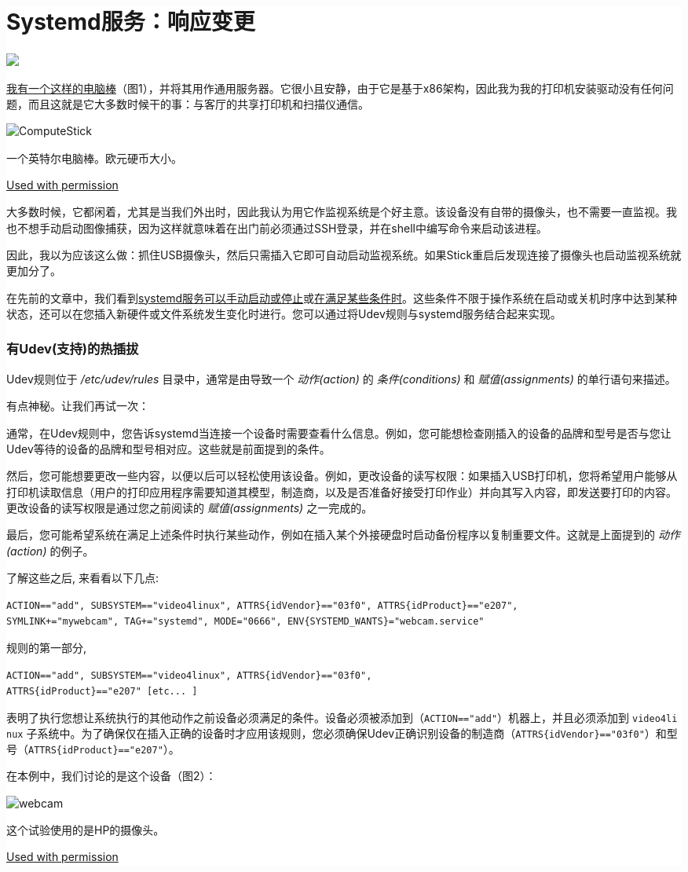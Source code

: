 Systemd服务：响应变更
======

![](https://www.linux.com/sites/lcom/files/styles/rendered_file/public/webcam.png?itok=zzYUs5VK)

[我有一个这样的电脑棒][1]（图1），并将其用作通用服务器。它很小且安静，由于它是基于x86架构，因此我为我的打印机安装驱动没有任何问题，而且这就是它大多数时候干的事：与客厅的共享打印机和扫描仪通信。

![ComputeStick][3]

一个英特尔电脑棒。欧元硬币大小。

[Used with permission][4]

大多数时候，它都闲着，尤其是当我们外出时，因此我认为用它作监视系统是个好主意。该设备没有自带的摄像头，也不需要一直监视。我也不想手动启动图像捕获，因为这样就意味着在出门前必须通过SSH登录，并在shell中编写命令来启动该进程。

因此，我以为应该这么做：抓住USB摄像头，然后只需插入它即可自动启动监视系统。如果Stick重启后发现连接了摄像头也启动监视系统就更加分了。

在先前的文章中，我们看到[systemd服务可以手动启动或停止][5]或[在满足某些条件时][6]。这些条件不限于操作系统在启动或关机时序中达到某种状态，还可以在您插入新硬件或文件系统发生变化时进行。您可以通过将Udev规则与systemd服务结合起来实现。

### 有Udev(支持)的热插拔

Udev规则位于 _/etc/udev/rules_ 目录中，通常是由导致一个 _动作(action)_ 的 _条件(conditions)_ 和 _赋值(assignments)_ 的单行语句来描述。

有点神秘。让我们再试一次：

通常，在Udev规则中，您告诉systemd当连接一个设备时需要查看什么信息。例如，您可能想检查刚插入的设备的品牌和型号是否与您让Udev等待的设备的品牌和型号相对应。这些就是前面提到的条件。

然后，您可能想要更改一些内容，以便以后可以轻松使用该设备。例如，更改设备的读写权限：如果插入USB打印机，您将希望用户能够从打印机读取信息（用户的打印应用程序需要知道其模型，制造商，以及是否准备好接受打印作业）并向其写入内容，即发送要打印的内容。更改设备的读写权限是通过您之前阅读的 _赋值(assignments)_ 之一完成的。

最后，您可能希望系统在满足上述条件时执行某些动作，例如在插入某个外接硬盘时启动备份程序以复制重要文件。这就是上面提到的 _动作(action)_ 的例子。

了解这些之后, 来看看以下几点:

```
ACTION=="add", SUBSYSTEM=="video4linux", ATTRS{idVendor}=="03f0", ATTRS{idProduct}=="e207",
SYMLINK+="mywebcam", TAG+="systemd", MODE="0666", ENV{SYSTEMD_WANTS}="webcam.service"
```

规则的第一部分,

```
ACTION=="add", SUBSYSTEM=="video4linux", ATTRS{idVendor}=="03f0",
ATTRS{idProduct}=="e207" [etc... ]
```

表明了执行您想让系统执行的其他动作之前设备必须满足的条件。设备必须被添加到（`ACTION=="add"`）机器上，并且必须添加到 `video4linux` 子系统中。为了确保仅在插入正确的设备时才应用该规则，您必须确保Udev正确识别设备的制造商（`ATTRS{idVendor}=="03f0"`）和型号（`ATTRS{idProduct}=="e207"`）。

在本例中，我们讨论的是这个设备（图2）：

![webcam][8]

这个试验使用的是HP的摄像头。

[Used with permission][4]


[a]: https://www.linux.com/users/bro66
[b]: https://github.com/lujun9972
[1]: https://www.intel.com/content/www/us/en/products/boards-kits/compute-stick/stk1a32sc.html
[2]: https://www.linux.com/files/images/fig01png
[3]: https://www.linux.com/sites/lcom/files/styles/floated_images/public/fig01.png?itok=cfEHN5f1 (ComputeStick)
[4]: https://www.linux.com/licenses/category/used-permission
[5]: https://www.linux.com/blog/learn/intro-to-linux/2018/5/writing-systemd-services-fun-and-profit
[6]: https://www.linux.com/blog/learn/2018/5/systemd-services-beyond-starting-and-stopping
[7]: https://www.linux.com/files/images/fig02png
[8]: https://www.linux.com/sites/lcom/files/styles/floated_images/public/fig02.png?itok=esFv4BdM (webcam)
[9]: https://chmod-calculator.com/
[10]: https://mplayerhq.hu/design7/news.html
[11]: https://www.imagemagick.org/script/compare.php
[12]: https://training.linuxfoundation.org/linux-courses/system-administration-training/introduction-to-linux